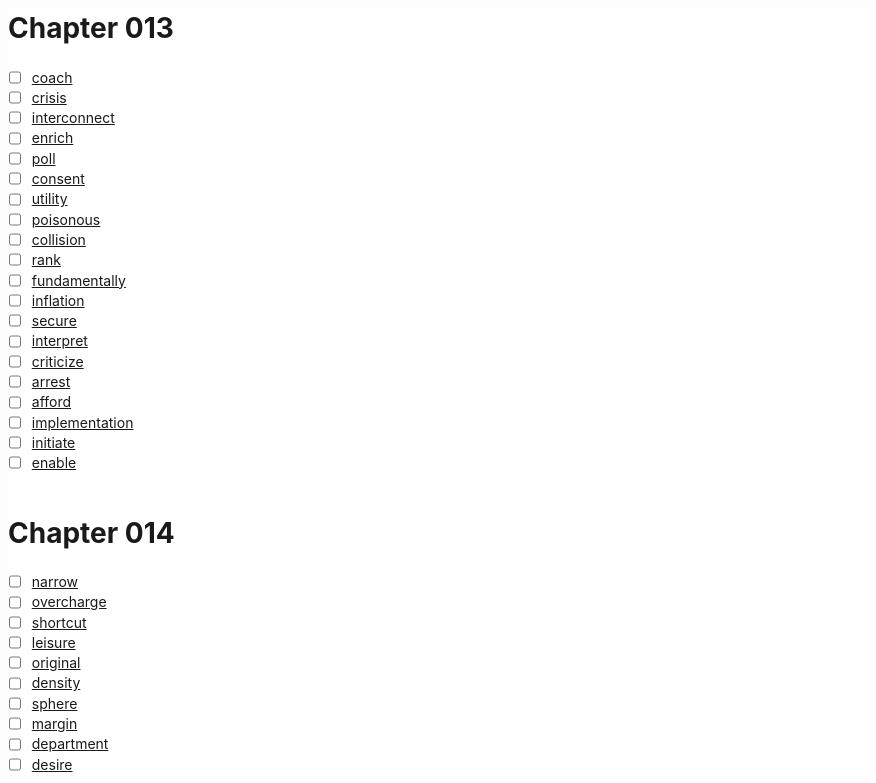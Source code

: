 # Chapter 013

- [ ] [coach](https://github.com/Tdahuyou/qwerty-learner-tools/blob/main/dict/CET4luan_1/coach.md)
- [ ] [crisis](https://github.com/Tdahuyou/qwerty-learner-tools/blob/main/dict/CET4luan_1/crisis.md)
- [ ] [interconnect](https://github.com/Tdahuyou/qwerty-learner-tools/blob/main/dict/CET4luan_1/interconnect.md)
- [ ] [enrich](https://github.com/Tdahuyou/qwerty-learner-tools/blob/main/dict/CET4luan_1/enrich.md)
- [ ] [poll](https://github.com/Tdahuyou/qwerty-learner-tools/blob/main/dict/CET4luan_1/poll.md)
- [ ] [consent](https://github.com/Tdahuyou/qwerty-learner-tools/blob/main/dict/CET4luan_1/consent.md)
- [ ] [utility](https://github.com/Tdahuyou/qwerty-learner-tools/blob/main/dict/CET4luan_1/utility.md)
- [ ] [poisonous](https://github.com/Tdahuyou/qwerty-learner-tools/blob/main/dict/CET4luan_1/poisonous.md)
- [ ] [collision](https://github.com/Tdahuyou/qwerty-learner-tools/blob/main/dict/CET4luan_1/collision.md)
- [ ] [rank](https://github.com/Tdahuyou/qwerty-learner-tools/blob/main/dict/CET4luan_1/rank.md)
- [ ] [fundamentally](https://github.com/Tdahuyou/qwerty-learner-tools/blob/main/dict/CET4luan_1/fundamentally.md)
- [ ] [inflation](https://github.com/Tdahuyou/qwerty-learner-tools/blob/main/dict/CET4luan_1/inflation.md)
- [ ] [secure](https://github.com/Tdahuyou/qwerty-learner-tools/blob/main/dict/CET4luan_1/secure.md)
- [ ] [interpret](https://github.com/Tdahuyou/qwerty-learner-tools/blob/main/dict/CET4luan_1/interpret.md)
- [ ] [criticize](https://github.com/Tdahuyou/qwerty-learner-tools/blob/main/dict/CET4luan_1/criticize.md)
- [ ] [arrest](https://github.com/Tdahuyou/qwerty-learner-tools/blob/main/dict/CET4luan_1/arrest.md)
- [ ] [afford](https://github.com/Tdahuyou/qwerty-learner-tools/blob/main/dict/CET4luan_1/afford.md)
- [ ] [implementation](https://github.com/Tdahuyou/qwerty-learner-tools/blob/main/dict/CET4luan_1/implementation.md)
- [ ] [initiate](https://github.com/Tdahuyou/qwerty-learner-tools/blob/main/dict/CET4luan_1/initiate.md)
- [ ] [enable](https://github.com/Tdahuyou/qwerty-learner-tools/blob/main/dict/CET4luan_1/enable.md)

# Chapter 014

- [ ] [narrow](https://github.com/Tdahuyou/qwerty-learner-tools/blob/main/dict/CET4luan_1/narrow.md)
- [ ] [overcharge](https://github.com/Tdahuyou/qwerty-learner-tools/blob/main/dict/CET4luan_1/overcharge.md)
- [ ] [shortcut](https://github.com/Tdahuyou/qwerty-learner-tools/blob/main/dict/CET4luan_1/shortcut.md)
- [ ] [leisure](https://github.com/Tdahuyou/qwerty-learner-tools/blob/main/dict/CET4luan_1/leisure.md)
- [ ] [original](https://github.com/Tdahuyou/qwerty-learner-tools/blob/main/dict/CET4luan_1/original.md)
- [ ] [density](https://github.com/Tdahuyou/qwerty-learner-tools/blob/main/dict/CET4luan_1/density.md)
- [ ] [sphere](https://github.com/Tdahuyou/qwerty-learner-tools/blob/main/dict/CET4luan_1/sphere.md)
- [ ] [margin](https://github.com/Tdahuyou/qwerty-learner-tools/blob/main/dict/CET4luan_1/margin.md)
- [ ] [department](https://github.com/Tdahuyou/qwerty-learner-tools/blob/main/dict/CET4luan_1/department.md)
- [ ] [desire](https://github.com/Tdahuyou/qwerty-learner-tools/blob/main/dict/CET4luan_1/desire.md)